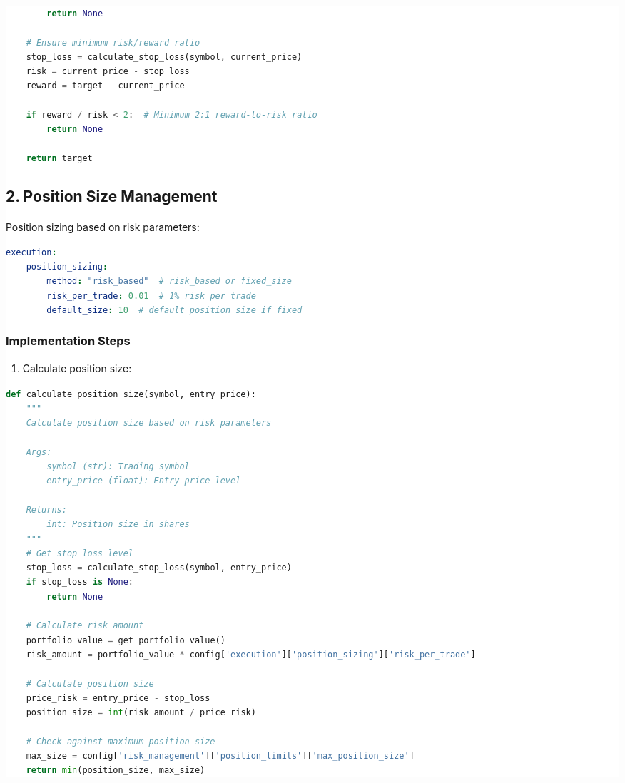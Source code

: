 ```python
        return None
        
    # Ensure minimum risk/reward ratio
    stop_loss = calculate_stop_loss(symbol, current_price)
    risk = current_price - stop_loss
    reward = target - current_price
    
    if reward / risk < 2:  # Minimum 2:1 reward-to-risk ratio
        return None
        
    return target
```

## 2. Position Size Management

Position sizing based on risk parameters:

```yaml
execution:
    position_sizing:
        method: "risk_based"  # risk_based or fixed_size
        risk_per_trade: 0.01  # 1% risk per trade
        default_size: 10  # default position size if fixed
```

### Implementation Steps

1. Calculate position size:

```python
def calculate_position_size(symbol, entry_price):
    """
    Calculate position size based on risk parameters
    
    Args:
        symbol (str): Trading symbol
        entry_price (float): Entry price level
    
    Returns:
        int: Position size in shares
    """
    # Get stop loss level
    stop_loss = calculate_stop_loss(symbol, entry_price)
    if stop_loss is None:
        return None
        
    # Calculate risk amount
    portfolio_value = get_portfolio_value()
    risk_amount = portfolio_value * config['execution']['position_sizing']['risk_per_trade']
    
    # Calculate position size
    price_risk = entry_price - stop_loss
    position_size = int(risk_amount / price_risk)
    
    # Check against maximum position size
    max_size = config['risk_management']['position_limits']['max_position_size']
    return min(position_size, max_size)
```
